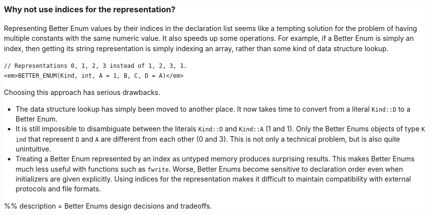 ### Why not use indices for the representation?

Representing Better Enum values by their indices in the declaration list seems
like a tempting solution for the problem of having multiple constants with the
same numeric value. It also speeds up some operations. For example, if a Better
Enum is simply an index, then getting its string representation is simply
indexing an array, rather than some kind of data structure lookup.

    // Representations 0, 1, 2, 3 instead of 1, 2, 3, 1.
    <em>BETTER_ENUM(Kind, int, A = 1, B, C, D = A)</em>

Choosing this approach has serious drawbacks.

- The data structure lookup has simply been moved to another place. It now takes
  time to convert from a literal `Kind::D` to a Better Enum.
- It is still impossible to disambiguate between the literals `Kind::D` and
  `Kind::A` (1 and 1). Only the Better Enums objects of type `Kind` that
  represent `D` and `A` are different from each other (0 and 3). This is not
  only a technical problem, but is also quite unintuitive.
- Treating a Better Enum represented by an index as untyped memory produces
  surprising results. This makes Better Enums much less useful with functions
  such as `fwrite`. Worse, Better Enums become sensitive to declaration order
  even when initializers are given explicitly. Using indices for the
  representation makes it difficult to maintain compatibility with external
  protocols and file formats.

[contact]: ${prefix}Contact.html
[traits]: #Traits
[implicit]: ${prefix}OptInFeatures.html#StrictConversions
[infer]: ${prefix}demo/SpecialValues.html
[underlying]: ${prefix}demo/NonIntegralUnderlyingTypes.html
[traits-branch]: $repo/tree/traits
[traits-samples]: $repo/tree/traits/samples

%% description = Better Enums design decisions and tradeoffs.
